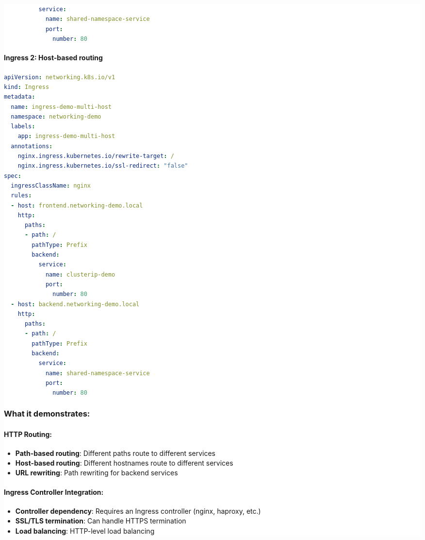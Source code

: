 ```yaml
          service:
            name: shared-namespace-service
            port:
              number: 80
```

#### Ingress 2: Host-based routing
```yaml
apiVersion: networking.k8s.io/v1
kind: Ingress
metadata:
  name: ingress-demo-multi-host
  namespace: networking-demo
  labels:
    app: ingress-demo-multi-host
  annotations:
    nginx.ingress.kubernetes.io/rewrite-target: /
    nginx.ingress.kubernetes.io/ssl-redirect: "false"
spec:
  ingressClassName: nginx
  rules:
  - host: frontend.networking-demo.local
    http:
      paths:
      - path: /
        pathType: Prefix
        backend:
          service:
            name: clusterip-demo
            port:
              number: 80
  - host: backend.networking-demo.local
    http:
      paths:
      - path: /
        pathType: Prefix
        backend:
          service:
            name: shared-namespace-service
            port:
              number: 80
```

### What it demonstrates:

#### HTTP Routing:
- **Path-based routing**: Different paths route to different services
- **Host-based routing**: Different hostnames route to different services
- **URL rewriting**: Path rewriting for backend services

#### Ingress Controller Integration:
- **Controller dependency**: Requires an Ingress controller (nginx, haproxy, etc.)
- **SSL/TLS termination**: Can handle HTTPS termination
- **Load balancing**: HTTP-level load balancing
